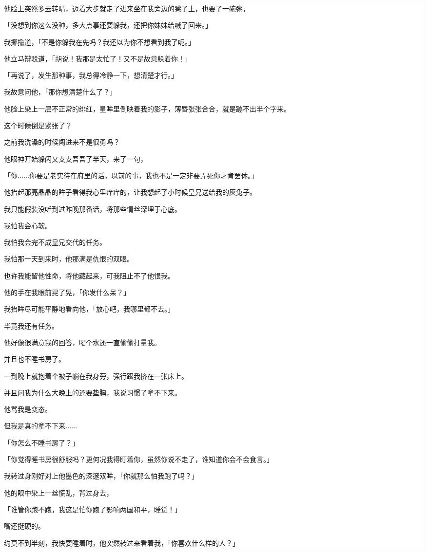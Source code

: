 他脸上突然多云转晴，迈着大步就走了进来坐在我旁边的凳子上，也要了一碗粥，

「没想到你这么没种，多大点事还要躲我，还把你妹妹给喊了回来。」

我揶揄道，「不是你躲我在先吗？我还以为你不想看到我了呢。」

他立马辩驳道，「胡说！我那是太忙了！又不是故意躲着你！」

「再说了，发生那种事，我总得冷静一下，想清楚才行。」

我故意问他，「那你想清楚什么了？」

他脸上染上一层不正常的绯红，星眸里倒映着我的影子，薄唇张张合合，就是蹦不出半个字来。

这个时候倒是紧张了？

之前我洗澡的时候闯进来不是很勇吗？

他眼神开始躲闪又支支吾吾了半天，来了一句，

「你……你要是老实待在府里的话，以前的事，我也不是一定非要弄死你才肯罢休。」

他抬起那亮晶晶的眸子看得我心里痒痒的，让我想起了小时候皇兄送给我的灰兔子。

我只能假装没听到过昨晚那番话，将那些情丝深埋于心底。

我怕我会心软。

我怕我会完不成皇兄交代的任务。

我怕那一天到来时，他那满是仇恨的双眼。

也许我能留他性命，将他藏起来，可我阻止不了他恨我。

他的手在我眼前晃了晃，「你发什么呆？」

我抬眸尽可能平静地看向他，「放心吧，我哪里都不去。」

毕竟我还有任务。

他好像很满意我的回答，喝个水还一直偷偷打量我。

并且也不睡书房了。

一到晚上就抱着个被子躺在我身旁，强行跟我挤在一张床上。

并且问我为什么大晚上的还要垫胸，我说习惯了拿不下来。

他骂我是变态。

但我是真的拿不下来……

「你怎么不睡书房了？」

「你觉得睡书房很舒服吗？更何况我得盯着你，虽然你说不走了，谁知道你会不会食言。」

我转过身刚好对上他墨色的深邃双眸，「你就那么怕我跑了吗？」

他的眼中染上一丝慌乱，背过身去，

「谁管你跑不跑，我这是怕你跑了影响两国和平，睡觉！」

嘴还挺硬的。

约莫不到半刻，我快要睡着时，他突然转过来看着我，「你喜欢什么样的人？」
